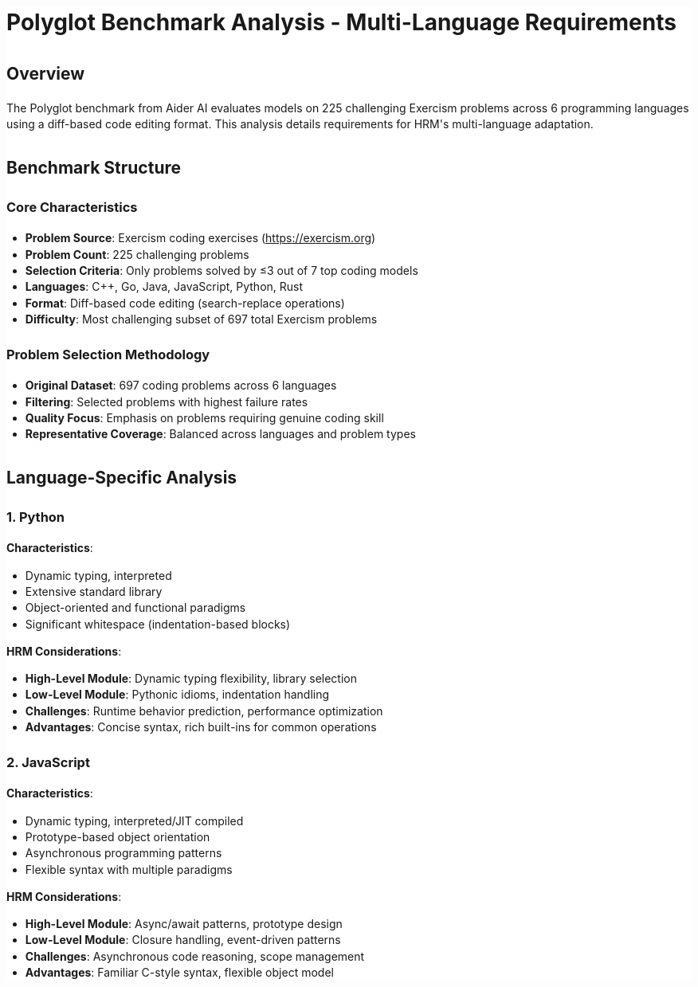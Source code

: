 # Polyglot Benchmark Analysis - Multi-Language Requirements

## Overview
The Polyglot benchmark from Aider AI evaluates models on 225 challenging Exercism problems across 6 programming languages using a diff-based code editing format. This analysis details requirements for HRM's multi-language adaptation.

## Benchmark Structure

### Core Characteristics
- **Problem Source**: Exercism coding exercises (https://exercism.org)
- **Problem Count**: 225 challenging problems
- **Selection Criteria**: Only problems solved by ≤3 out of 7 top coding models
- **Languages**: C++, Go, Java, JavaScript, Python, Rust
- **Format**: Diff-based code editing (search-replace operations)
- **Difficulty**: Most challenging subset of 697 total Exercism problems

### Problem Selection Methodology
- **Original Dataset**: 697 coding problems across 6 languages
- **Filtering**: Selected problems with highest failure rates
- **Quality Focus**: Emphasis on problems requiring genuine coding skill
- **Representative Coverage**: Balanced across languages and problem types

## Language-Specific Analysis

### 1. Python
**Characteristics**:
- Dynamic typing, interpreted
- Extensive standard library
- Object-oriented and functional paradigms
- Significant whitespace (indentation-based blocks)

**HRM Considerations**:
- **High-Level Module**: Dynamic typing flexibility, library selection
- **Low-Level Module**: Pythonic idioms, indentation handling
- **Challenges**: Runtime behavior prediction, performance optimization
- **Advantages**: Concise syntax, rich built-ins for common operations

### 2. JavaScript  
**Characteristics**:
- Dynamic typing, interpreted/JIT compiled
- Prototype-based object orientation
- Asynchronous programming patterns
- Flexible syntax with multiple paradigms

**HRM Considerations**:
- **High-Level Module**: Async/await patterns, prototype design
- **Low-Level Module**: Closure handling, event-driven patterns
- **Challenges**: Asynchronous code reasoning, scope management
- **Advantages**: Familiar C-style syntax, flexible object model
